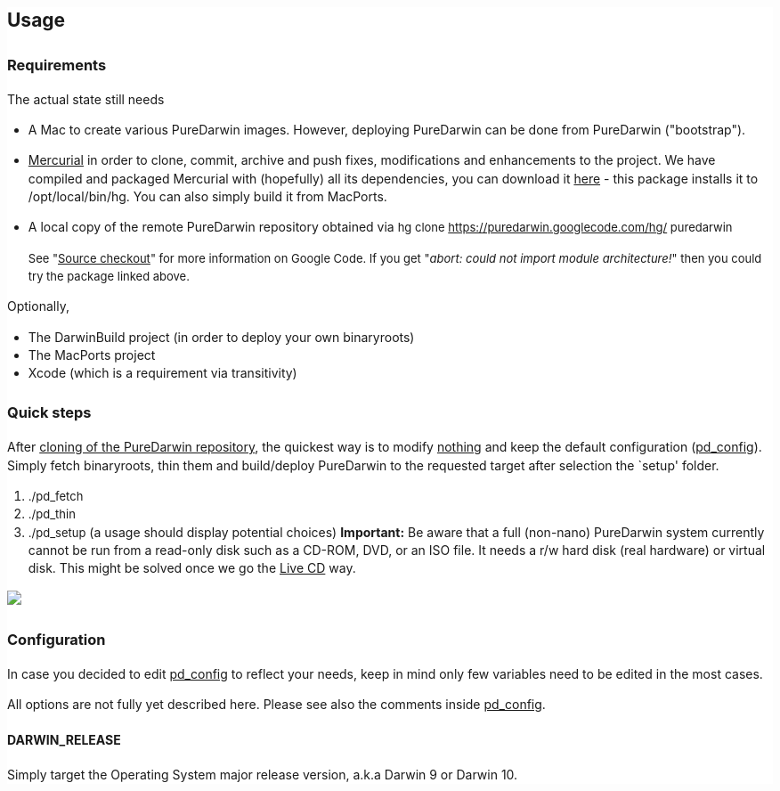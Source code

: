 Usage
-----
### Requirements
The actual state still needs
-   A Mac to create various PureDarwin images.
    However, deploying PureDarwin can be done from PureDarwin ("bootstrap").
    
-   [Mercurial](http://mercurial.selenic.com/wiki/) in order to clone, commit, archive and push fixes, modifications and enhancements to the project.
    We have compiled and packaged Mercurial with (hopefully) all its dependencies, you can download it [here](http://sourceforge.net/projects/puredarwin/files/tools/mercurial-1.4.1.dmg/download) - this package installs it to /opt/local/bin/hg.
    You can also simply build it from MacPorts.

-   A local copy of the remote PureDarwin repository obtained via
    <span style="font-size:small">hg clone https://puredarwin.googlecode.com/hg/ puredarwin
    </span>
    
    <span style="font-size:13px">See "[Source checkout](http://code.google.com/p/puredarwin/source/checkout)" for more information on Google Code. If you get "*abort: could not import module architecture!*" then you could try the package linked above.</span>
    
Optionally,
-   The DarwinBuild project (in order to deploy your own binaryroots)
-   The MacPorts project
-   Xcode (which is a requirement via transitivity)
### Quick steps
After [cloning of the PureDarwin repository](http://code.google.com/p/puredarwin/source/checkout), the quickest way is to modify <span style="text-decoration:underline">nothing</span> and keep the default configuration ([pd_config](http://code.google.com/p/puredarwin/source/browse/setup/pd_config)).
Simply fetch binaryroots, thin them and build/deploy PureDarwin to the requested target after selection the `setup' folder.
1.  <span style="font-size:small">./pd_fetch</span>
2.  <span style="font-size:small">./pd_thin</span>
3.  <span style="font-size:small">./pd_setup</span> (a usage should display potential choices)
    **Important:** Be aware that a full (non-nano) PureDarwin system currently cannot be run from a read-only disk such as a CD-ROM, DVD, or an ISO file. It needs a r/w hard disk (real hardware) or virtual disk. This might be solved once we go the [Live CD](live-cd.html) way.

[![](../_/rsrc/1260870057546/developers/repository/setup_process_overview.gif)](repository/setup_process_overview.gif%3Fattredirects=0)
### Configuration
In case you decided to edit [pd_config](http://code.google.com/p/puredarwin/source/browse/setup/pd_config) to reflect your needs, keep in mind only few variables need to be edited in the most cases.

All options are not fully yet described here. Please see also the comments inside [pd_config](http://code.google.com/p/puredarwin/source/browse/setup/pd_config).

#### DARWIN_RELEASE
Simply target the Operating System major release version, a.k.a Darwin 9 or Darwin 10.
